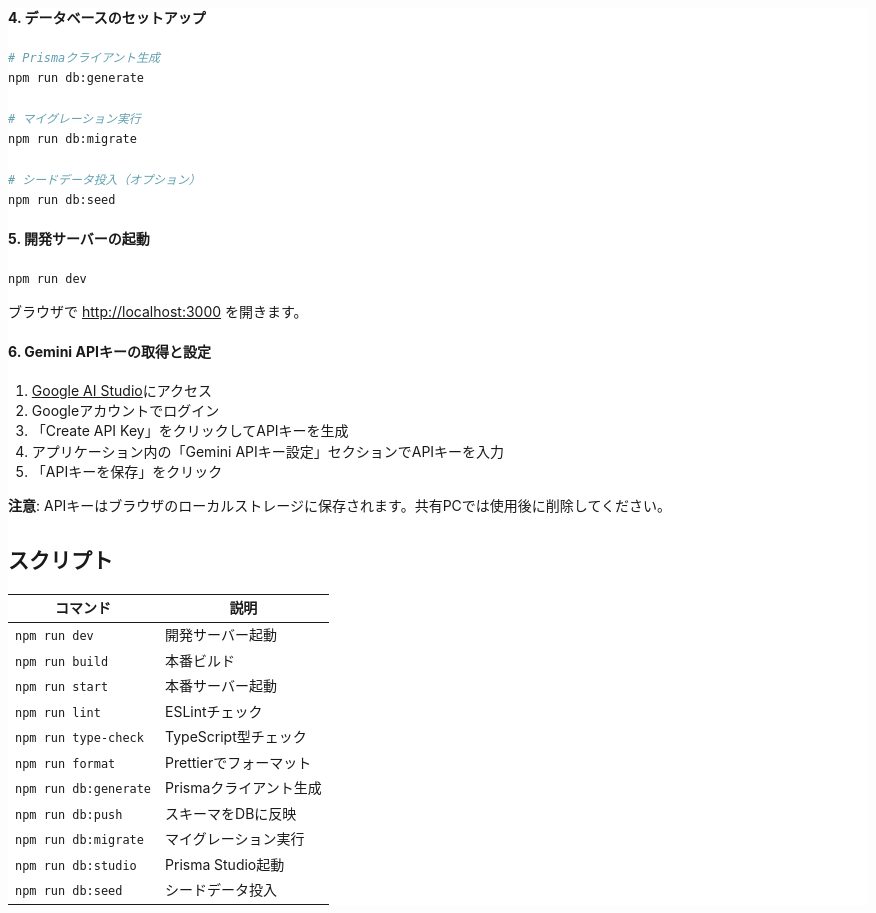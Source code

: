 #### 4. データベースのセットアップ

```bash
# Prismaクライアント生成
npm run db:generate

# マイグレーション実行
npm run db:migrate

# シードデータ投入（オプション）
npm run db:seed
```

#### 5. 開発サーバーの起動

```bash
npm run dev
```

ブラウザで [http://localhost:3000](http://localhost:3000) を開きます。

#### 6. Gemini APIキーの取得と設定

1. [Google AI Studio](https://aistudio.google.com/app/apikey)にアクセス
2. Googleアカウントでログイン
3. 「Create API Key」をクリックしてAPIキーを生成
4. アプリケーション内の「Gemini APIキー設定」セクションでAPIキーを入力
5. 「APIキーを保存」をクリック

**注意**: APIキーはブラウザのローカルストレージに保存されます。共有PCでは使用後に削除してください。

## スクリプト

| コマンド | 説明 |
|---------|------|
| `npm run dev` | 開発サーバー起動 |
| `npm run build` | 本番ビルド |
| `npm run start` | 本番サーバー起動 |
| `npm run lint` | ESLintチェック |
| `npm run type-check` | TypeScript型チェック |
| `npm run format` | Prettierでフォーマット |
| `npm run db:generate` | Prismaクライアント生成 |
| `npm run db:push` | スキーマをDBに反映 |
| `npm run db:migrate` | マイグレーション実行 |
| `npm run db:studio` | Prisma Studio起動 |
| `npm run db:seed` | シードデータ投入 |
